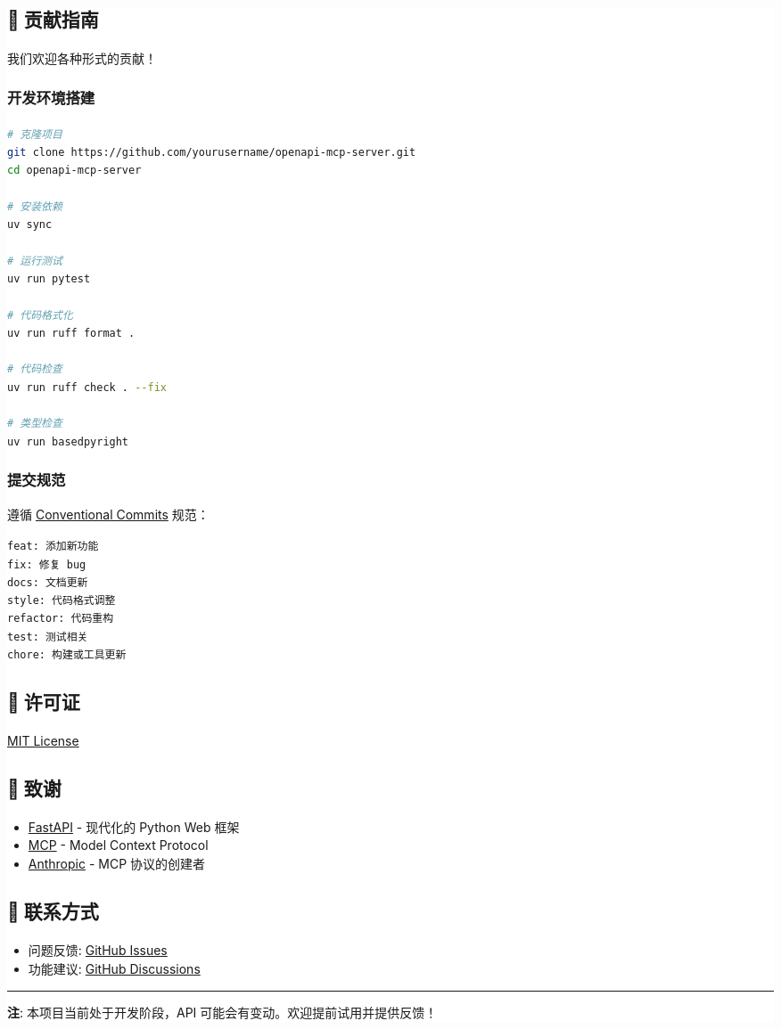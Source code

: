 ## 🤝 贡献指南

我们欢迎各种形式的贡献！

### 开发环境搭建

```bash
# 克隆项目
git clone https://github.com/yourusername/openapi-mcp-server.git
cd openapi-mcp-server

# 安装依赖
uv sync

# 运行测试
uv run pytest

# 代码格式化
uv run ruff format .

# 代码检查
uv run ruff check . --fix

# 类型检查
uv run basedpyright
```

### 提交规范

遵循 [Conventional Commits](https://www.conventionalcommits.org/) 规范：

```
feat: 添加新功能
fix: 修复 bug
docs: 文档更新
style: 代码格式调整
refactor: 代码重构
test: 测试相关
chore: 构建或工具更新
```

## 📄 许可证

[MIT License](LICENSE)

## 🙏 致谢

- [FastAPI](https://fastapi.tiangolo.com/) - 现代化的 Python Web 框架
- [MCP](https://modelcontextprotocol.io/) - Model Context Protocol
- [Anthropic](https://www.anthropic.com/) - MCP 协议的创建者

## 📮 联系方式

- 问题反馈: [GitHub Issues](https://github.com/yourusername/openapi-mcp-server/issues)
- 功能建议: [GitHub Discussions](https://github.com/yourusername/openapi-mcp-server/discussions)

---

**注**: 本项目当前处于开发阶段，API 可能会有变动。欢迎提前试用并提供反馈！
